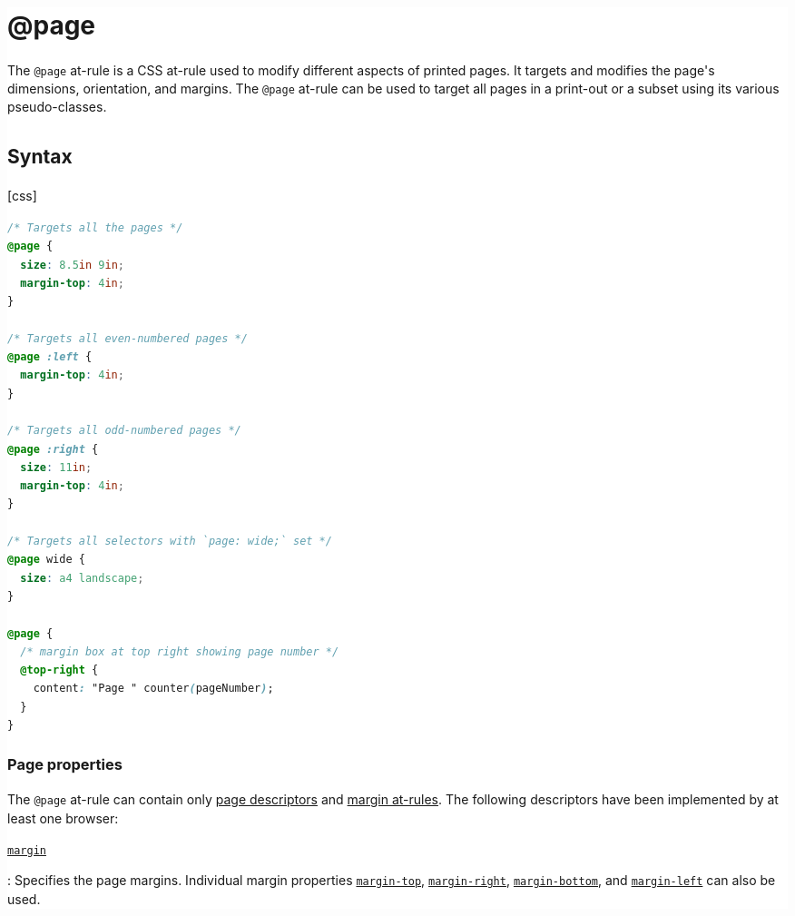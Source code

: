 \@page
======

The `@page` at-rule is a CSS at-rule used to modify different aspects of
printed pages. It targets and modifies the page\'s dimensions,
orientation, and margins. The `@page` at-rule can be used to target all
pages in a print-out or a subset using its various pseudo-classes.

Syntax
------

[css]

```css
/* Targets all the pages */
@page {
  size: 8.5in 9in;
  margin-top: 4in;
}

/* Targets all even-numbered pages */
@page :left {
  margin-top: 4in;
}

/* Targets all odd-numbered pages */
@page :right {
  size: 11in;
  margin-top: 4in;
}

/* Targets all selectors with `page: wide;` set */
@page wide {
  size: a4 landscape;
}

@page {
  /* margin box at top right showing page number */
  @top-right {
    content: "Page " counter(pageNumber);
  }
}
```

### Page properties

The `@page` at-rule can contain only [page
descriptors](#page-descriptors) and [margin at-rules](#margin_at-rules).
The following descriptors have been implemented by at least one browser:

[`margin`](margin.md)

:   Specifies the page margins. Individual margin properties
    [`margin-top`](margin-top.md), [`margin-right`](margin-right.md),
    [`margin-bottom`](margin-bottom.md), and [`margin-left`](margin-left.md)
    can also be used.
